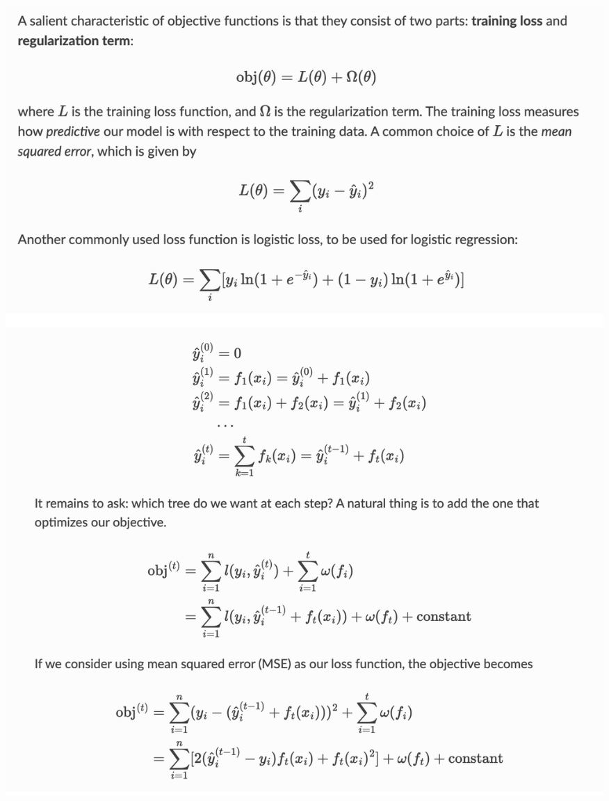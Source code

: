 ![image-20241210004602072](./Machine-Learning/image-20241210004602072.png)

![image-20241210004925060](./Machine-Learning/image-20241210004925060.png)
